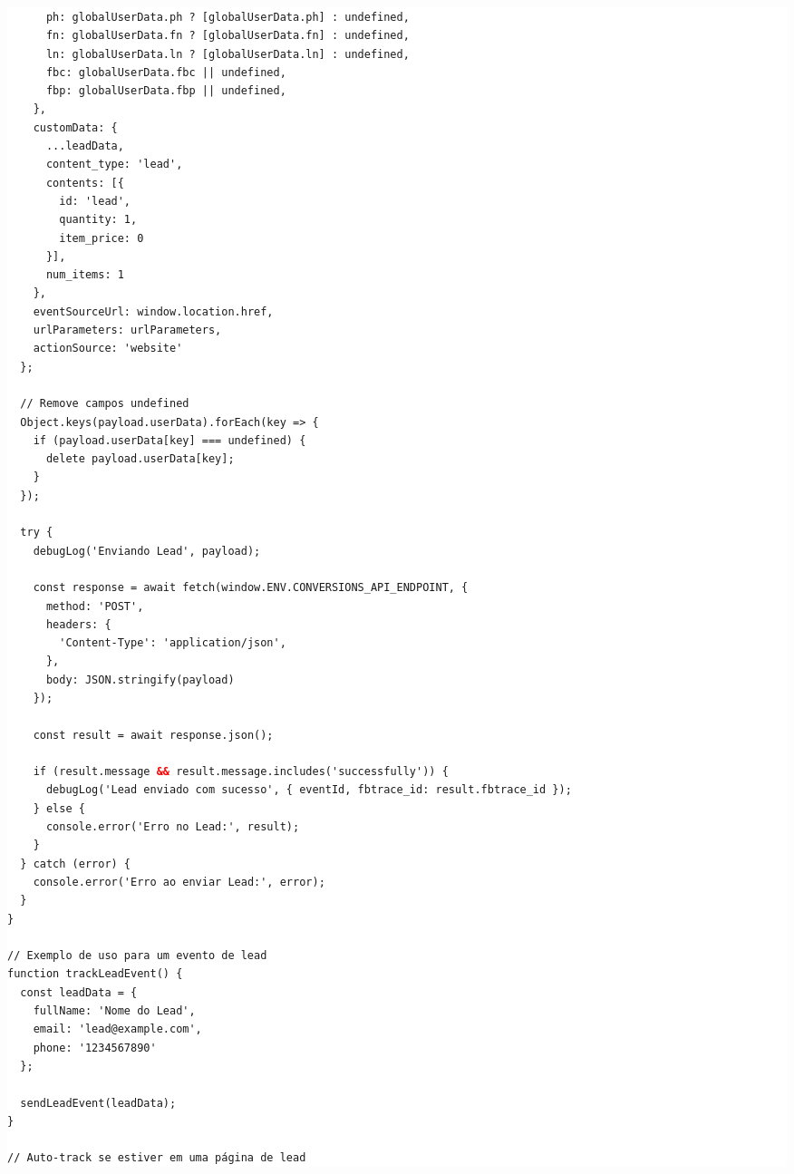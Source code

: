 ```html
      ph: globalUserData.ph ? [globalUserData.ph] : undefined,
      fn: globalUserData.fn ? [globalUserData.fn] : undefined,
      ln: globalUserData.ln ? [globalUserData.ln] : undefined,
      fbc: globalUserData.fbc || undefined,
      fbp: globalUserData.fbp || undefined,
    },
    customData: {
      ...leadData,
      content_type: 'lead',
      contents: [{
        id: 'lead',
        quantity: 1,
        item_price: 0
      }],
      num_items: 1
    },
    eventSourceUrl: window.location.href,
    urlParameters: urlParameters,
    actionSource: 'website'
  };

  // Remove campos undefined
  Object.keys(payload.userData).forEach(key => {
    if (payload.userData[key] === undefined) {
      delete payload.userData[key];
    }
  });

  try {
    debugLog('Enviando Lead', payload);
    
    const response = await fetch(window.ENV.CONVERSIONS_API_ENDPOINT, {
      method: 'POST',
      headers: {
        'Content-Type': 'application/json',
      },
      body: JSON.stringify(payload)
    });

    const result = await response.json();
    
    if (result.message && result.message.includes('successfully')) {
      debugLog('Lead enviado com sucesso', { eventId, fbtrace_id: result.fbtrace_id });
    } else {
      console.error('Erro no Lead:', result);
    }
  } catch (error) {
    console.error('Erro ao enviar Lead:', error);
  }
}

// Exemplo de uso para um evento de lead
function trackLeadEvent() {
  const leadData = {
    fullName: 'Nome do Lead',
    email: 'lead@example.com',
    phone: '1234567890'
  };
  
  sendLeadEvent(leadData);
}

// Auto-track se estiver em uma página de lead
```